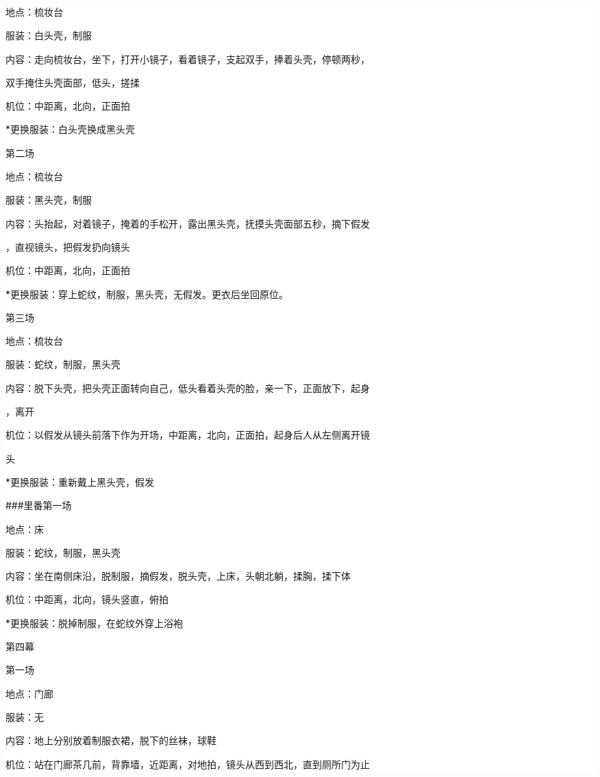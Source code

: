 地点：梳妆台

服装：白头壳，制服

内容：走向梳妆台，坐下，打开小镜子，看着镜子，支起双手，捧着头壳，停顿两秒，

双手掩住头壳面部，低头，搓揉

机位：中距离，北向，正面拍

*更换服装：白头壳换成黑头壳

第二场

地点：梳妆台

服装：黑头壳，制服

内容：头抬起，对着镜子，掩着的手松开，露出黑头壳，抚摸头壳面部五秒，摘下假发

，直视镜头，把假发扔向镜头

机位：中距离，北向，正面拍

*更换服装：穿上蛇纹，制服，黑头壳，无假发。更衣后坐回原位。

第三场

地点：梳妆台

服装：蛇纹，制服，黑头壳

内容：脱下头壳，把头壳正面转向自己，低头看着头壳的脸，亲一下，正面放下，起身

，离开

机位：以假发从镜头前落下作为开场，中距离，北向，正面拍，起身后人从左侧离开镜

头

*更换服装：重新戴上黑头壳，假发

###里番第一场

地点：床

服装：蛇纹，制服，黑头壳

内容：坐在南侧床沿，脱制服，摘假发，脱头壳，上床，头朝北躺，揉胸，揉下体

机位：中距离，北向，镜头竖直，俯拍

*更换服装：脱掉制服，在蛇纹外穿上浴袍

第四幕

第一场

地点：门廊

服装：无

内容：地上分别放着制服衣裙，脱下的丝袜，球鞋

机位：站在门廊茶几前，背靠墙，近距离，对地拍，镜头从西到西北，直到厕所门为止

